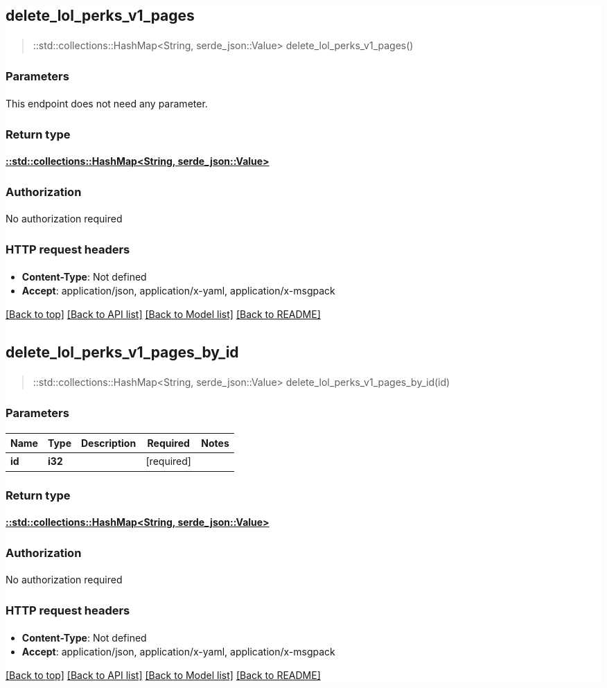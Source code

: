 

## delete_lol_perks_v1_pages

> ::std::collections::HashMap<String, serde_json::Value> delete_lol_perks_v1_pages()


### Parameters

This endpoint does not need any parameter.

### Return type

[**::std::collections::HashMap<String, serde_json::Value>**](serde_json::Value.md)

### Authorization

No authorization required

### HTTP request headers

- **Content-Type**: Not defined
- **Accept**: application/json, application/x-yaml, application/x-msgpack

[[Back to top]](#) [[Back to API list]](../README.md#documentation-for-api-endpoints) [[Back to Model list]](../README.md#documentation-for-models) [[Back to README]](../README.md)


## delete_lol_perks_v1_pages_by_id

> ::std::collections::HashMap<String, serde_json::Value> delete_lol_perks_v1_pages_by_id(id)


### Parameters


Name | Type | Description  | Required | Notes
------------- | ------------- | ------------- | ------------- | -------------
**id** | **i32** |  | [required] |

### Return type

[**::std::collections::HashMap<String, serde_json::Value>**](serde_json::Value.md)

### Authorization

No authorization required

### HTTP request headers

- **Content-Type**: Not defined
- **Accept**: application/json, application/x-yaml, application/x-msgpack

[[Back to top]](#) [[Back to API list]](../README.md#documentation-for-api-endpoints) [[Back to Model list]](../README.md#documentation-for-models) [[Back to README]](../README.md)
